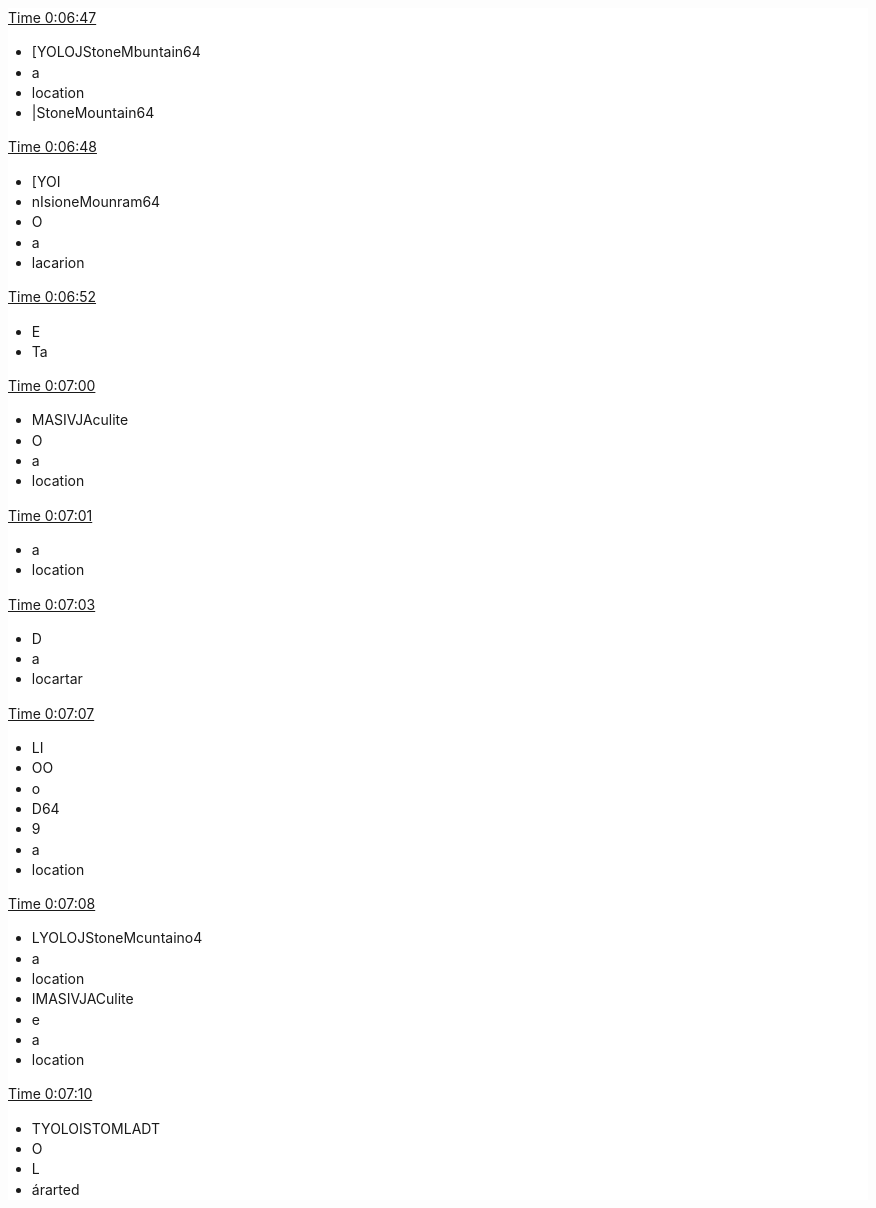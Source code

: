  [Time 0:06:47](https://youtu.be/WPgpVsLPTgw?t=402) 
- [YOLOJStoneMbuntain64 
- a 
- location 
- |StoneMountain64 

 [Time 0:06:48](https://youtu.be/WPgpVsLPTgw?t=403) 
- [YOI 
- nIsioneMounram64 
- O 
- a 
- lacarion 

 [Time 0:06:52](https://youtu.be/WPgpVsLPTgw?t=407) 
- E 
- Ta 

 [Time 0:07:00](https://youtu.be/WPgpVsLPTgw?t=415) 
- MASIVJAculite 
- O 
- a 
- location 

 [Time 0:07:01](https://youtu.be/WPgpVsLPTgw?t=416) 
- a 
- location 

 [Time 0:07:03](https://youtu.be/WPgpVsLPTgw?t=418) 
- D 
- a 
- locartar 

 [Time 0:07:07](https://youtu.be/WPgpVsLPTgw?t=422) 
- LI 
- OO 
- o 
- D64 
- 9 
- a 
- location 

 [Time 0:07:08](https://youtu.be/WPgpVsLPTgw?t=423) 
- LYOLOJStoneMcuntaino4 
- a 
- location 
- IMASIVJACulite 
- e 
- a 
- location 

 [Time 0:07:10](https://youtu.be/WPgpVsLPTgw?t=425) 
- TYOLOISTOMLADT 
- O 
- L 
- árarted 
